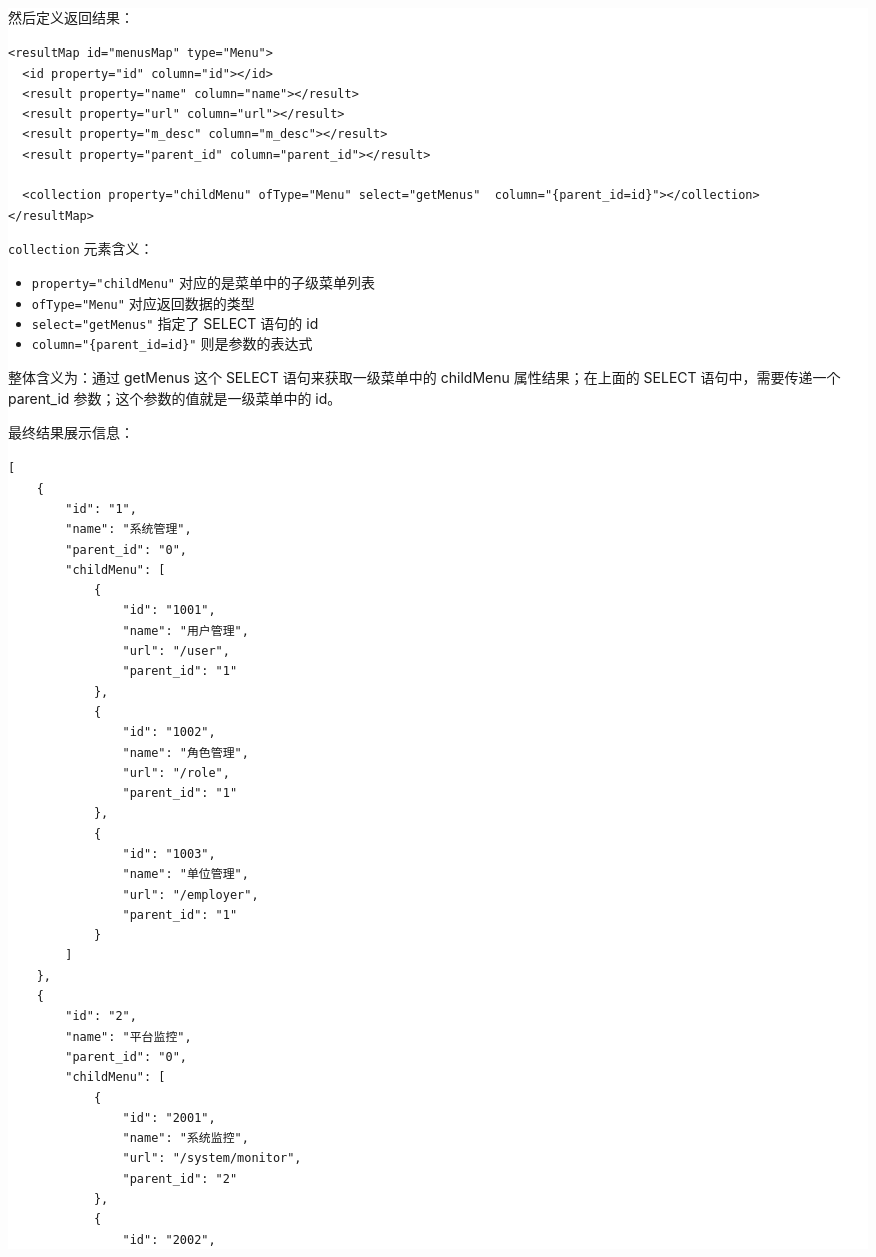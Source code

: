 然后定义返回结果：

```markup
<resultMap id="menusMap" type="Menu">
  <id property="id" column="id"></id>
  <result property="name" column="name"></result>
  <result property="url" column="url"></result>
  <result property="m_desc" column="m_desc"></result>
  <result property="parent_id" column="parent_id"></result>

  <collection property="childMenu" ofType="Menu" select="getMenus"  column="{parent_id=id}"></collection>
</resultMap>
```

`collection` 元素含义：

* `property="childMenu"` 对应的是菜单中的子级菜单列表
* `ofType="Menu"` 对应返回数据的类型
* `select="getMenus"` 指定了 SELECT 语句的 id
* `column="{parent_id=id}"` 则是参数的表达式

整体含义为：通过 getMenus 这个 SELECT 语句来获取一级菜单中的 childMenu 属性结果；在上面的 SELECT 语句中，需要传递一个 parent\_id 参数；这个参数的值就是一级菜单中的 id。

最终结果展示信息：

```text
[
    {
        "id": "1",
        "name": "系统管理",
        "parent_id": "0",
        "childMenu": [
            {
                "id": "1001",
                "name": "用户管理",
                "url": "/user",
                "parent_id": "1"
            },
            {
                "id": "1002",
                "name": "角色管理",
                "url": "/role",
                "parent_id": "1"
            },
            {
                "id": "1003",
                "name": "单位管理",
                "url": "/employer",
                "parent_id": "1"
            }
        ]
    },
    {
        "id": "2",
        "name": "平台监控",
        "parent_id": "0",
        "childMenu": [
            {
                "id": "2001",
                "name": "系统监控",
                "url": "/system/monitor",
                "parent_id": "2"
            },
            {
                "id": "2002",
```